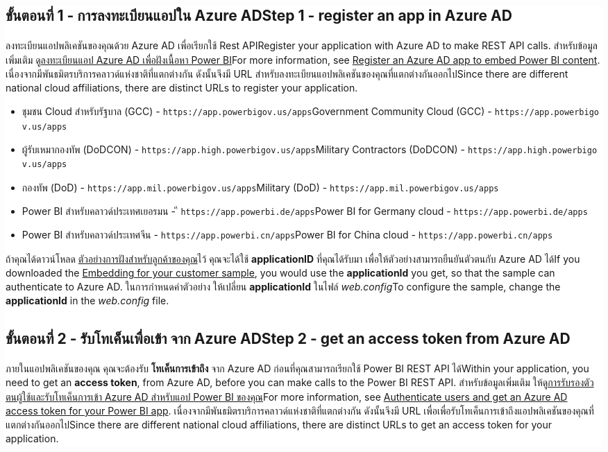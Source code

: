 ## <a name="step-1---register-an-app-in-azure-ad"></a><span data-ttu-id="a3977-157">ขั้นตอนที่ 1 - การลงทะเบียนแอปใน Azure AD</span><span class="sxs-lookup"><span data-stu-id="a3977-157">Step 1 - register an app in Azure AD</span></span>

<span data-ttu-id="a3977-158">ลงทะเบียนแอปพลิเคชันของคุณด้วย Azure AD เพื่อเรียกใช้ Rest API</span><span class="sxs-lookup"><span data-stu-id="a3977-158">Register your application with Azure AD to make REST API calls.</span></span> <span data-ttu-id="a3977-159">สำหรับข้อมูลเพิ่มเติม ดู[ลงทะเบียนแอป Azure AD เพื่อฝังเนื้อหา Power BI](register-app.md)</span><span class="sxs-lookup"><span data-stu-id="a3977-159">For more information, see [Register an Azure AD app to embed Power BI content](register-app.md).</span></span> <span data-ttu-id="a3977-160">เนื่องจากมีพันธมิตรบริการคลาวด์แห่งชาติที่แตกต่างกัน ดังนั้นจึงมี URL สำหรับลงทะเบียนแอปพลิเคชันของคุณที่แตกต่างกันออกไป</span><span class="sxs-lookup"><span data-stu-id="a3977-160">Since there are different national cloud affiliations, there are distinct URLs to register your application.</span></span>

* <span data-ttu-id="a3977-161">ชุมชน Cloud สำหรับรัฐบาล (GCC) - ```https://app.powerbigov.us/apps```</span><span class="sxs-lookup"><span data-stu-id="a3977-161">Government Community Cloud (GCC) - ```https://app.powerbigov.us/apps```</span></span>

* <span data-ttu-id="a3977-162">ผู้รับเหมากองทัพ (DoDCON) - ```https://app.high.powerbigov.us/apps```</span><span class="sxs-lookup"><span data-stu-id="a3977-162">Military Contractors (DoDCON) - ```https://app.high.powerbigov.us/apps```</span></span>

* <span data-ttu-id="a3977-163">กองทัพ (DoD) - ```https://app.mil.powerbigov.us/apps```</span><span class="sxs-lookup"><span data-stu-id="a3977-163">Military (DoD) - ```https://app.mil.powerbigov.us/apps```</span></span>

* <span data-ttu-id="a3977-164">Power BI สำหรับคลาวด์ประเทศเยอรมน - ี ```https://app.powerbi.de/apps```</span><span class="sxs-lookup"><span data-stu-id="a3977-164">Power BI for Germany cloud - ```https://app.powerbi.de/apps```</span></span>

* <span data-ttu-id="a3977-165">Power BI สำหรับคลาวด์ประเทศจีน - ```https://app.powerbi.cn/apps```</span><span class="sxs-lookup"><span data-stu-id="a3977-165">Power BI for China cloud - ```https://app.powerbi.cn/apps```</span></span>

<span data-ttu-id="a3977-166">ถ้าคุณได้ดาวน์โหลด [ตัวอย่างการฝังสำหรับลูกค้าของคุณ](https://github.com/microsoft/PowerBI-Developer-Samples/tree/master/.NET%20Core/Embed%20for%20your%20customers/AppOwnsData)ไว้ คุณจะได้ใช้ **applicationID** ที่คุณได้รับมา เพื่อให้ตัวอย่างสามารถยืนยันตัวตนกับ Azure AD ได้</span><span class="sxs-lookup"><span data-stu-id="a3977-166">If you downloaded the [Embedding for your customer sample](https://github.com/microsoft/PowerBI-Developer-Samples/tree/master/.NET%20Core/Embed%20for%20your%20customers/AppOwnsData), you would use the **applicationId** you get, so that the sample can authenticate to Azure AD.</span></span> <span data-ttu-id="a3977-167">ในการกำหนดค่าตัวอย่าง ให้เปลี่ยน **applicationId** ในไฟล์ *web.config*</span><span class="sxs-lookup"><span data-stu-id="a3977-167">To configure the sample, change the **applicationId** in the *web.config* file.</span></span>

## <a name="step-2---get-an-access-token-from-azure-ad"></a><span data-ttu-id="a3977-168">ขั้นตอนที่ 2 - รับโทเค็นเพื่อเข้า จาก Azure AD</span><span class="sxs-lookup"><span data-stu-id="a3977-168">Step 2 - get an access token from Azure AD</span></span>

<span data-ttu-id="a3977-169">ภายในแอปพลิเคชันของคุณ คุณจะต้องรับ **โทเค็นการเข้าถึง** จาก Azure AD ก่อนที่คุณสามารถเรียกใช้ Power BI REST API ได้</span><span class="sxs-lookup"><span data-stu-id="a3977-169">Within your application, you need to get an **access token**, from Azure AD, before you can make calls to the Power BI REST API.</span></span> <span data-ttu-id="a3977-170">สำหรับข้อมูลเพิ่มเติม ให้ดู[การรับรองตัวตนผู้ใช้และรับโทเค็นการเข้า Azure AD สำหรับแอป Power BI ของคุณ](get-azuread-access-token.md)</span><span class="sxs-lookup"><span data-stu-id="a3977-170">For more information, see [Authenticate users and get an Azure AD access token for your Power BI app](get-azuread-access-token.md).</span></span> <span data-ttu-id="a3977-171">เนื่องจากมีพันธมิตรบริการคลาวด์แห่งชาติที่แตกต่างกัน ดังนั้นจึงมี URL เพื่อเพื่อรับโทเค็นการเข้าถึงแอปพลิเคชันของคุณที่แตกต่างกันออกไป</span><span class="sxs-lookup"><span data-stu-id="a3977-171">Since there are different national cloud affiliations, there are distinct URLs to get an access token for your application.</span></span>
